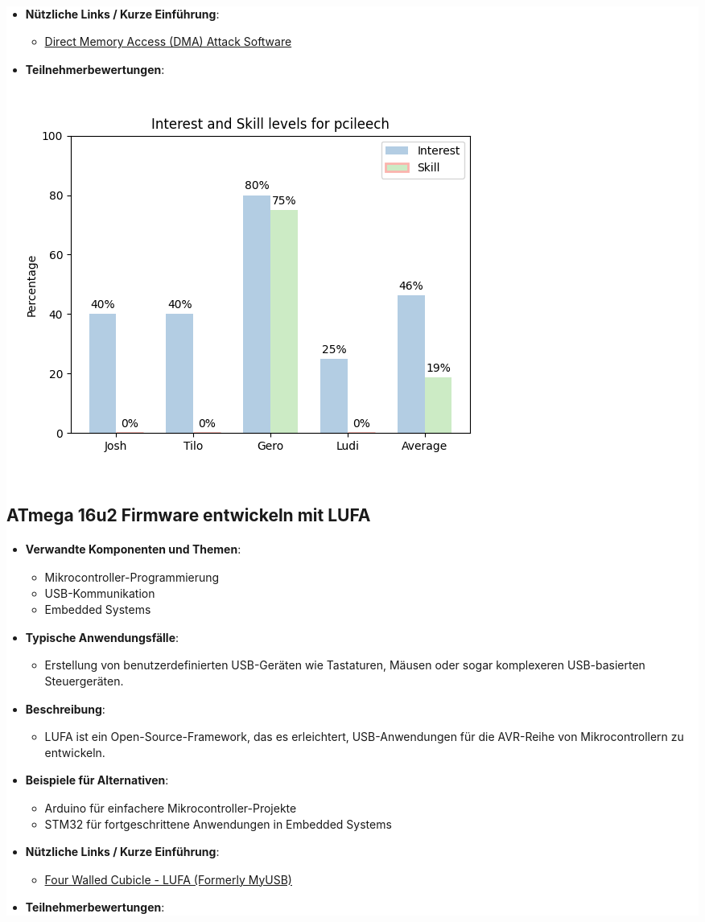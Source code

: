 - **Nützliche Links / Kurze Einführung**: 
  - [Direct Memory Access (DMA) Attack Software](https://github.com/ufrisk/pcileech#pcileech-summary)

- **Teilnehmerbewertungen**:

![Bewertungen für pcileech](graphics/pcileech.png)

## ATmega 16u2 Firmware entwickeln mit LUFA

- **Verwandte Komponenten und Themen**: 
  - Mikrocontroller-Programmierung
  - USB-Kommunikation
  - Embedded Systems

- **Typische Anwendungsfälle**: 
  - Erstellung von benutzerdefinierten USB-Geräten wie Tastaturen, Mäusen oder sogar komplexeren USB-basierten Steuergeräten.

- **Beschreibung**: 
  - LUFA ist ein Open-Source-Framework, das es erleichtert, USB-Anwendungen für die AVR-Reihe von Mikrocontrollern zu entwickeln.

- **Beispiele für Alternativen**: 
  - Arduino für einfachere Mikrocontroller-Projekte
  - STM32 für fortgeschrittene Anwendungen in Embedded Systems

- **Nützliche Links / Kurze Einführung**: 
  - [Four Walled Cubicle - LUFA (Formerly MyUSB)](https://www.fourwalledcubicle.com/LUFA.php)

- **Teilnehmerbewertungen**:

